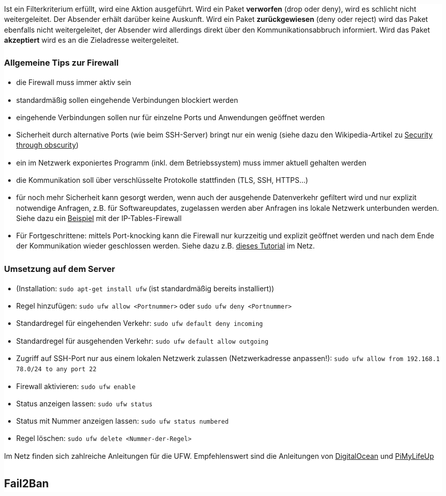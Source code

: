 Ist ein Filterkriterium erfüllt, wird eine Aktion ausgeführt. Wird ein Paket **verworfen** (drop oder deny), wird es schlicht nicht weitergeleitet. Der Absender erhält darüber keine Auskunft. Wird ein Paket **zurückgewiesen** (deny oder reject) wird das Paket ebenfalls nicht weitergeleitet, der Absender wird allerdings direkt über den Kommunikationsabbruch informiert. Wird das Paket **akzeptiert** wird es an die Zieladresse weitergeleitet.

### Allgemeine Tips zur Firewall

- die Firewall muss immer aktiv sein

- standardmäßig sollen eingehende Verbindungen blockiert werden

- eingehende Verbindungen sollen nur für einzelne Ports und Anwendungen geöffnet werden

- Sicherheit durch alternative Ports (wie beim SSH-Server) bringt nur ein wenig (siehe dazu den Wikipedia-Artikel zu [Security through obscurity](https://de.wikipedia.org/wiki/Security_through_obscurity))

- ein im Netzwerk exponiertes Programm (inkl. dem Betriebssystem) muss immer aktuell gehalten werden

- die Kommunikation soll über verschlüsselte Protokolle stattfinden (TLS, SSH, HTTPS...)

- für noch mehr Sicherheit kann gesorgt werden, wenn auch der ausgehende Datenverkehr gefiltert wird und nur explizit notwendige Anfragen, z.B. für Softwareupdates, zugelassen werden aber Anfragen ins lokale Netzwerk unterbunden werden. Siehe dazu ein [Beispiel](https://www.linux-tips-and-tricks.de/en/raspberry/430-secure-raspberry-pi-against-internet-attacks-and-disable-attacks-into-the-local-network-with-a-firewall-using-iptables) mit der IP-Tables-Firewall

- Für Fortgeschrittene: mittels Port-knocking kann die Firewall nur kurzzeitig und explizit geöffnet werden und nach dem Ende der Kommunikation wieder geschlossen werden. Siehe dazu z.B. [dieses Tutorial](https://www.linuxbabe.com/security/secure-ssh-service-port-knocking-debian-ubuntu) im Netz.

### Umsetzung auf dem Server

- (Installation: `sudo apt-get install ufw` (ist standardmäßig bereits installiert))

- Regel hinzufügen: `sudo ufw allow <Portnummer>` oder `sudo ufw deny <Portnummer>`

- Standardregel für eingehenden Verkehr: `sudo ufw default deny incoming`

- Standardregel für ausgehenden Verkehr: `sudo ufw default allow outgoing`

- Zugriff auf SSH-Port nur aus einem lokalen Netzwerk zulassen (Netzwerkadresse anpassen!): `sudo ufw allow from 192.168.178.0/24 to any port 22`

- Firewall aktivieren: `sudo ufw enable`

- Status anzeigen lassen: `sudo ufw status`

- Status mit Nummer anzeigen lassen: `sudo ufw status numbered`

- Regel löschen: `sudo ufw delete <Nummer-der-Regel>`

Im Netz finden sich zahlreiche Anleitungen für die UFW. Empfehlenswert sind die Anleitungen von [DigitalOcean](https://www.digitalocean.com/community/tutorials/how-to-set-up-a-firewall-with-ufw-on-ubuntu-20-04-de) und  [PiMyLifeUp](https://pimylifeup.com/raspberry-pi-ufw/)

## Fail2Ban

